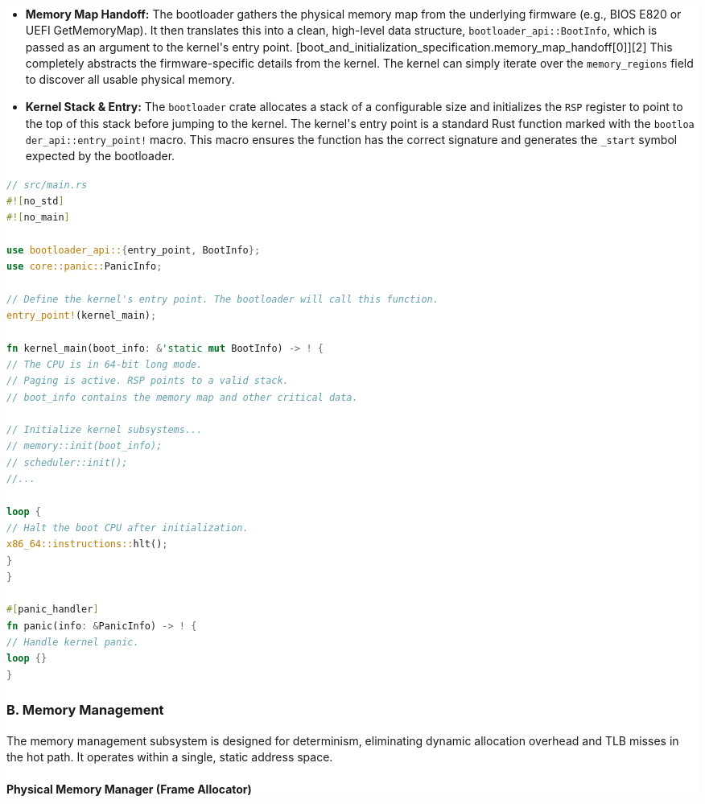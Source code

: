 * **Memory Map Handoff:** The bootloader gathers the physical memory map from the underlying firmware (e.g., BIOS E820 or UEFI GetMemoryMap). It then translates this into a clean, high-level data structure, `bootloader_api::BootInfo`, which is passed as an argument to the kernel's entry point. [boot_and_initialization_specification.memory_map_handoff[0]][2] This completely abstracts the firmware-specific details from the kernel. The kernel can simply iterate over the `memory_regions` field to discover all usable physical memory.

* **Kernel Stack & Entry:** The `bootloader` crate allocates a stack of a configurable size and initializes the `RSP` register to point to the top of this stack before jumping to the kernel. The kernel's entry point is a standard Rust function marked with the `bootloader_api::entry_point!` macro. This macro ensures the function has the correct signature and generates the `_start` symbol expected by the bootloader.

 ```rust
 // src/main.rs
 #![no_std]
 #![no_main]

 use bootloader_api::{entry_point, BootInfo};
 use core::panic::PanicInfo;

 // Define the kernel's entry point. The bootloader will call this function.
 entry_point!(kernel_main);

 fn kernel_main(boot_info: &'static mut BootInfo) -> ! {
 // The CPU is in 64-bit long mode.
 // Paging is active. RSP points to a valid stack.
 // boot_info contains the memory map and other critical data.

 // Initialize kernel subsystems...
 // memory::init(boot_info);
 // scheduler::init();
 //...

 loop {
 // Halt the boot CPU after initialization.
 x86_64::instructions::hlt();
 }
 }

 #[panic_handler]
 fn panic(info: &PanicInfo) -> ! {
 // Handle kernel panic.
 loop {}
 }
 ```

### B. Memory Management

The memory management subsystem is designed for determinism, eliminating dynamic allocation overhead and TLB misses in the hot path. It operates within a single, static address space.

#### Physical Memory Manager (Frame Allocator)
